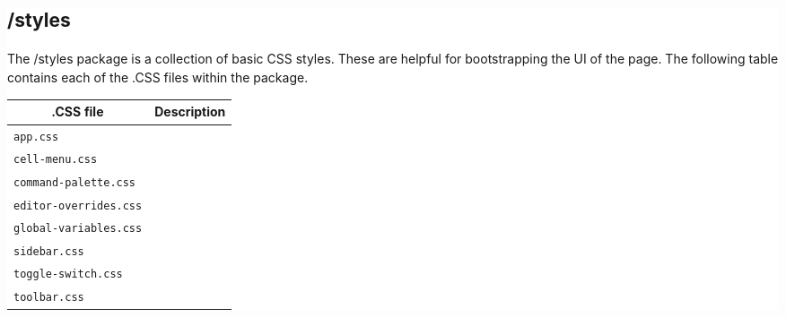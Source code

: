 ## /styles

The /styles package is a collection of basic CSS styles. These are helpful for bootstrapping the UI of the page. The following table contains each of the .CSS files within the package.

| .CSS file | Description |
| --- | --- |
| `app.css` |   |
| `cell-menu.css` |   |
| `command-palette.css` |   |
| `editor-overrides.css` |   |
| `global-variables.css` |   |
| `sidebar.css` |   |
| `toggle-switch.css` |   |
| `toolbar.css` |   |

